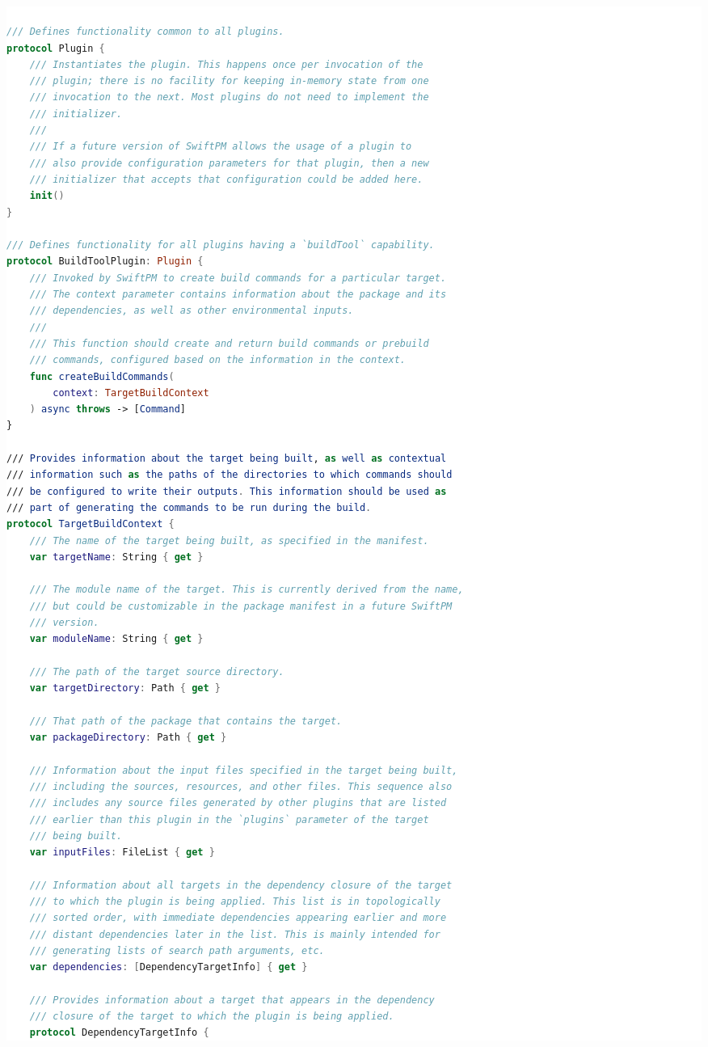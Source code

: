 ```swift

/// Defines functionality common to all plugins.
protocol Plugin {
    /// Instantiates the plugin. This happens once per invocation of the
    /// plugin; there is no facility for keeping in-memory state from one
    /// invocation to the next. Most plugins do not need to implement the
    /// initializer.
    ///
    /// If a future version of SwiftPM allows the usage of a plugin to
    /// also provide configuration parameters for that plugin, then a new
    /// initializer that accepts that configuration could be added here.
    init()
}

/// Defines functionality for all plugins having a `buildTool` capability.
protocol BuildToolPlugin: Plugin {
    /// Invoked by SwiftPM to create build commands for a particular target.
    /// The context parameter contains information about the package and its
    /// dependencies, as well as other environmental inputs.
    ///
    /// This function should create and return build commands or prebuild
    /// commands, configured based on the information in the context.
    func createBuildCommands(
        context: TargetBuildContext
    ) async throws -> [Command]
}

/// Provides information about the target being built, as well as contextual
/// information such as the paths of the directories to which commands should
/// be configured to write their outputs. This information should be used as
/// part of generating the commands to be run during the build.
protocol TargetBuildContext {
    /// The name of the target being built, as specified in the manifest.
    var targetName: String { get }
    
    /// The module name of the target. This is currently derived from the name,
    /// but could be customizable in the package manifest in a future SwiftPM
    /// version.
    var moduleName: String { get }
    
    /// The path of the target source directory.
    var targetDirectory: Path { get }
    
    /// That path of the package that contains the target.
    var packageDirectory: Path { get }
    
    /// Information about the input files specified in the target being built,
    /// including the sources, resources, and other files. This sequence also
    /// includes any source files generated by other plugins that are listed
    /// earlier than this plugin in the `plugins` parameter of the target
    /// being built.
    var inputFiles: FileList { get }
    
    /// Information about all targets in the dependency closure of the target
    /// to which the plugin is being applied. This list is in topologically
    /// sorted order, with immediate dependencies appearing earlier and more
    /// distant dependencies later in the list. This is mainly intended for
    /// generating lists of search path arguments, etc.
    var dependencies: [DependencyTargetInfo] { get }
    
    /// Provides information about a target that appears in the dependency
    /// closure of the target to which the plugin is being applied.
    protocol DependencyTargetInfo {
```